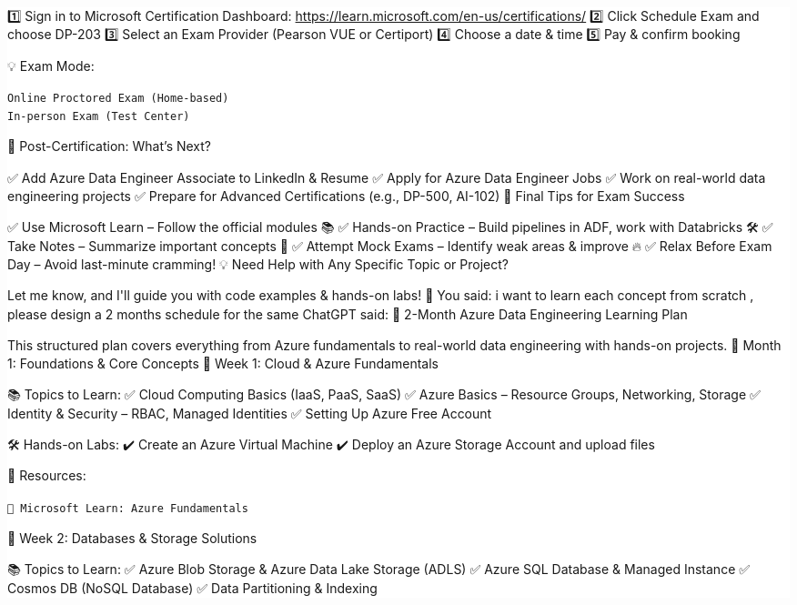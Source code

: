 1️⃣ Sign in to Microsoft Certification Dashboard: https://learn.microsoft.com/en-us/certifications/
2️⃣ Click Schedule Exam and choose DP-203
3️⃣ Select an Exam Provider (Pearson VUE or Certiport)
4️⃣ Choose a date & time
5️⃣ Pay & confirm booking

💡 Exam Mode:

    Online Proctored Exam (Home-based)
    In-person Exam (Test Center)

🚀 Post-Certification: What’s Next?

✅ Add Azure Data Engineer Associate to LinkedIn & Resume
✅ Apply for Azure Data Engineer Jobs
✅ Work on real-world data engineering projects
✅ Prepare for Advanced Certifications (e.g., DP-500, AI-102)
🎯 Final Tips for Exam Success

✅ Use Microsoft Learn – Follow the official modules 📚
✅ Hands-on Practice – Build pipelines in ADF, work with Databricks 🛠️
✅ Take Notes – Summarize important concepts 📒
✅ Attempt Mock Exams – Identify weak areas & improve 🔥
✅ Relax Before Exam Day – Avoid last-minute cramming!
💡 Need Help with Any Specific Topic or Project?

Let me know, and I'll guide you with code examples & hands-on labs! 🚀
You said:
i want to learn each concept from scratch , please design a 2 months schedule for the same
ChatGPT said:
🚀 2-Month Azure Data Engineering Learning Plan

This structured plan covers everything from Azure fundamentals to real-world data engineering with hands-on projects.
📌 Month 1: Foundations & Core Concepts
📅 Week 1: Cloud & Azure Fundamentals

📚 Topics to Learn:
✅ Cloud Computing Basics (IaaS, PaaS, SaaS)
✅ Azure Basics – Resource Groups, Networking, Storage
✅ Identity & Security – RBAC, Managed Identities
✅ Setting Up Azure Free Account

🛠 Hands-on Labs:
✔ Create an Azure Virtual Machine
✔ Deploy an Azure Storage Account and upload files

📌 Resources:

    🎥 Microsoft Learn: Azure Fundamentals

📅 Week 2: Databases & Storage Solutions

📚 Topics to Learn:
✅ Azure Blob Storage & Azure Data Lake Storage (ADLS)
✅ Azure SQL Database & Managed Instance
✅ Cosmos DB (NoSQL Database)
✅ Data Partitioning & Indexing
